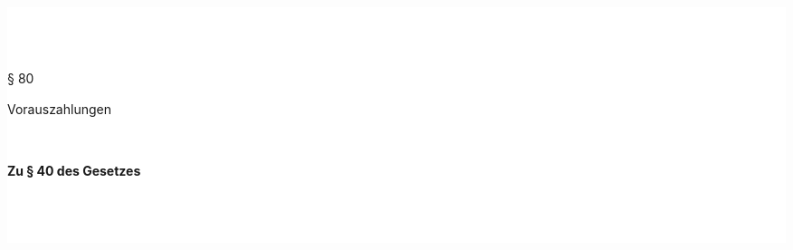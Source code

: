 <td style align="left" valign="top" charoff="50">

 

</td>

<td style align="left" valign="top" charoff="50">

 

</td>

</tr>

<tr>

<td style align="left" valign="top" charoff="50">

§ 80

</td>

<td style align="left" valign="top" charoff="50">

Vorauszahlungen

</td>

</tr>

<tr>

<td style colspan="2" align="left" valign="top" charoff="50">

 

</td>

</tr>

<tr>

<td style colspan="2" align="left" valign="top" charoff="50">

<span style=";font-weight:bold">Zu § 40 des Gesetzes</span>

</td>

</tr>

<tr>

<td style align="left" valign="top" charoff="50">

 

</td>

<td style align="left" valign="top" charoff="50">

 

</td>

</tr>

<tr>

<td style align="left" valign="top" charoff="50">
